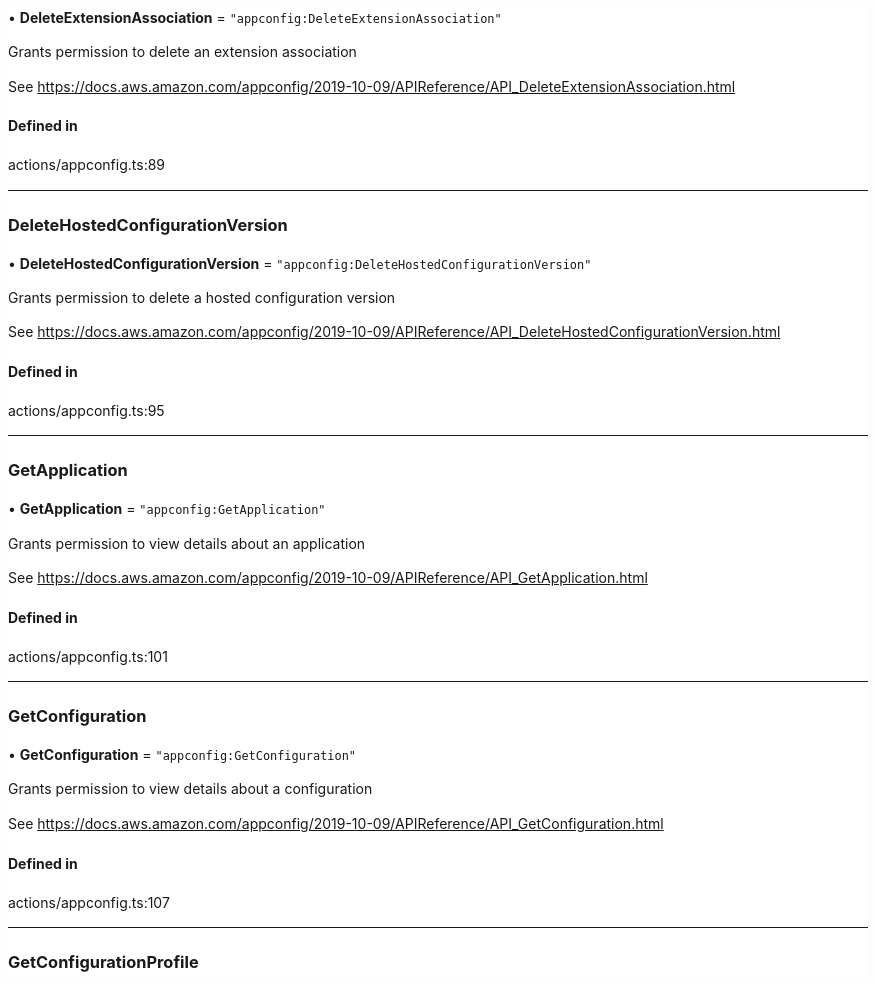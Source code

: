 • **DeleteExtensionAssociation** = ``"appconfig:DeleteExtensionAssociation"``

Grants permission to delete an extension association

See https://docs.aws.amazon.com/appconfig/2019-10-09/APIReference/API_DeleteExtensionAssociation.html

#### Defined in

actions/appconfig.ts:89

___

### DeleteHostedConfigurationVersion

• **DeleteHostedConfigurationVersion** = ``"appconfig:DeleteHostedConfigurationVersion"``

Grants permission to delete a hosted configuration version

See https://docs.aws.amazon.com/appconfig/2019-10-09/APIReference/API_DeleteHostedConfigurationVersion.html

#### Defined in

actions/appconfig.ts:95

___

### GetApplication

• **GetApplication** = ``"appconfig:GetApplication"``

Grants permission to view details about an application

See https://docs.aws.amazon.com/appconfig/2019-10-09/APIReference/API_GetApplication.html

#### Defined in

actions/appconfig.ts:101

___

### GetConfiguration

• **GetConfiguration** = ``"appconfig:GetConfiguration"``

Grants permission to view details about a configuration

See https://docs.aws.amazon.com/appconfig/2019-10-09/APIReference/API_GetConfiguration.html

#### Defined in

actions/appconfig.ts:107

___

### GetConfigurationProfile
